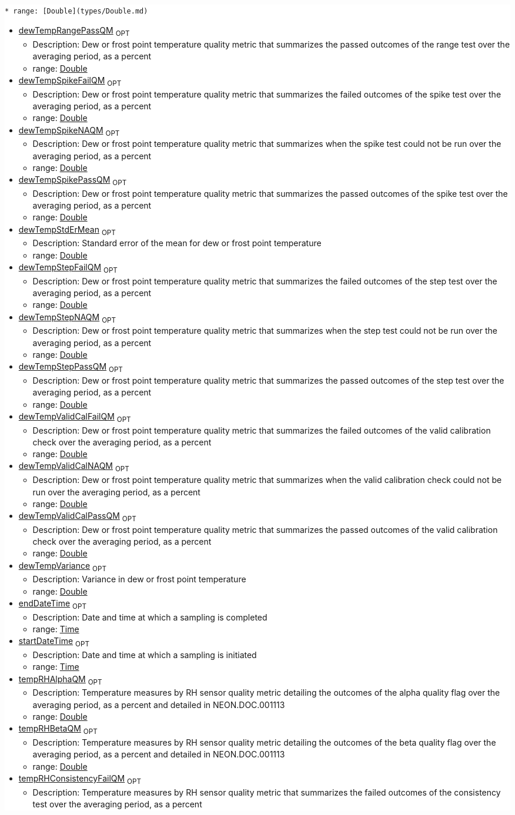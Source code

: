     * range: [Double](types/Double.md)
 * [dewTempRangePassQM](dewTempRangePassQM.md)  <sub>OPT</sub>
    * Description: Dew or frost point temperature quality metric that summarizes the passed outcomes of the range test over the averaging period, as a percent
    * range: [Double](types/Double.md)
 * [dewTempSpikeFailQM](dewTempSpikeFailQM.md)  <sub>OPT</sub>
    * Description: Dew or frost point temperature quality metric that summarizes the failed outcomes of the spike test over the averaging period, as a percent
    * range: [Double](types/Double.md)
 * [dewTempSpikeNAQM](dewTempSpikeNAQM.md)  <sub>OPT</sub>
    * Description: Dew or frost point temperature quality metric that summarizes when the spike test could not be run over the averaging period, as a percent
    * range: [Double](types/Double.md)
 * [dewTempSpikePassQM](dewTempSpikePassQM.md)  <sub>OPT</sub>
    * Description: Dew or frost point temperature quality metric that summarizes the passed outcomes of the spike test over the averaging period, as a percent
    * range: [Double](types/Double.md)
 * [dewTempStdErMean](dewTempStdErMean.md)  <sub>OPT</sub>
    * Description: Standard error of the mean for dew or frost point temperature
    * range: [Double](types/Double.md)
 * [dewTempStepFailQM](dewTempStepFailQM.md)  <sub>OPT</sub>
    * Description: Dew or frost point temperature quality metric that summarizes the failed outcomes of the step test over the averaging period, as a percent
    * range: [Double](types/Double.md)
 * [dewTempStepNAQM](dewTempStepNAQM.md)  <sub>OPT</sub>
    * Description: Dew or frost point temperature quality metric that summarizes when the step test could not be run over the averaging period, as a percent
    * range: [Double](types/Double.md)
 * [dewTempStepPassQM](dewTempStepPassQM.md)  <sub>OPT</sub>
    * Description: Dew or frost point temperature quality metric that summarizes the passed outcomes of the step test over the averaging period, as a percent
    * range: [Double](types/Double.md)
 * [dewTempValidCalFailQM](dewTempValidCalFailQM.md)  <sub>OPT</sub>
    * Description: Dew or frost point temperature quality metric that summarizes the failed outcomes of the valid calibration check over the averaging period, as a percent
    * range: [Double](types/Double.md)
 * [dewTempValidCalNAQM](dewTempValidCalNAQM.md)  <sub>OPT</sub>
    * Description: Dew or frost point temperature quality metric that summarizes when the valid calibration check could not be run over the averaging period, as a percent
    * range: [Double](types/Double.md)
 * [dewTempValidCalPassQM](dewTempValidCalPassQM.md)  <sub>OPT</sub>
    * Description: Dew or frost point temperature quality metric that summarizes the passed outcomes of the valid calibration check over the averaging period, as a percent
    * range: [Double](types/Double.md)
 * [dewTempVariance](dewTempVariance.md)  <sub>OPT</sub>
    * Description: Variance in dew or frost point temperature
    * range: [Double](types/Double.md)
 * [endDateTime](endDateTime.md)  <sub>OPT</sub>
    * Description: Date and time at which a sampling is completed
    * range: [Time](types/Time.md)
 * [startDateTime](startDateTime.md)  <sub>OPT</sub>
    * Description: Date and time at which a sampling is initiated
    * range: [Time](types/Time.md)
 * [tempRHAlphaQM](tempRHAlphaQM.md)  <sub>OPT</sub>
    * Description: Temperature measures by RH sensor quality metric detailing the outcomes of the alpha quality flag over the averaging period, as a percent and detailed in NEON.DOC.001113
    * range: [Double](types/Double.md)
 * [tempRHBetaQM](tempRHBetaQM.md)  <sub>OPT</sub>
    * Description: Temperature measures by RH sensor quality metric detailing the outcomes of the beta quality flag over the averaging period, as a percent and detailed in NEON.DOC.001113
    * range: [Double](types/Double.md)
 * [tempRHConsistencyFailQM](tempRHConsistencyFailQM.md)  <sub>OPT</sub>
    * Description: Temperature measures by RH sensor quality metric that summarizes the failed outcomes of the consistency test over the averaging period, as a percent